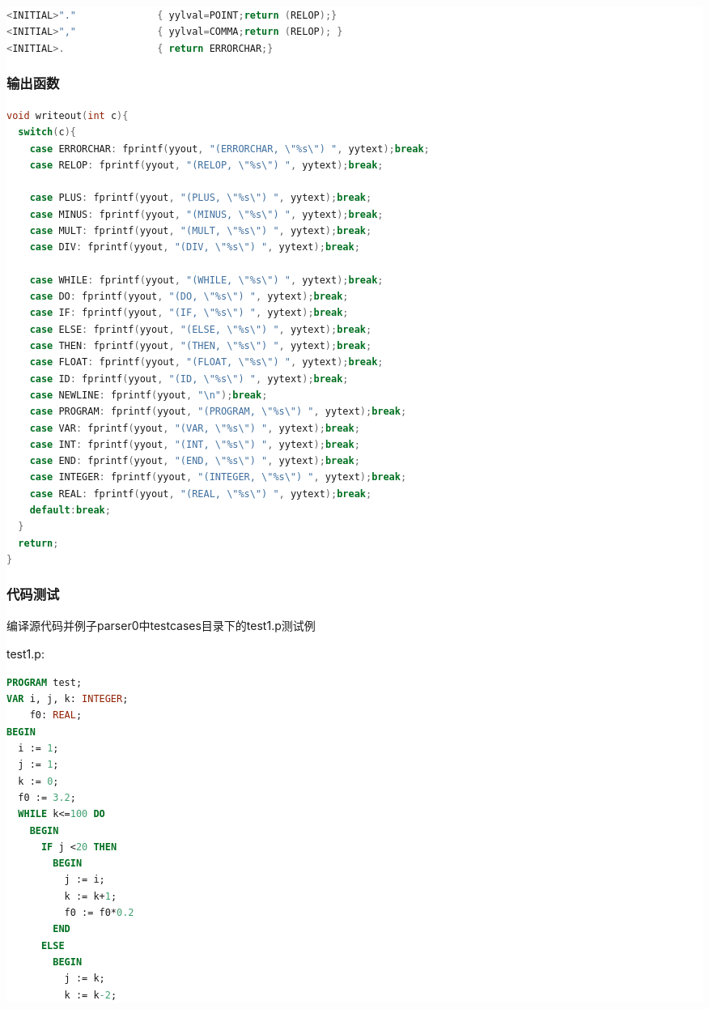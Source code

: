 ```c
<INITIAL>"."			  {	yylval=POINT;return (RELOP);}
<INITIAL>","			  { yylval=COMMA;return (RELOP); }
<INITIAL>.				  { return ERRORCHAR;}
```

### 输出函数

```c
void writeout(int c){
  switch(c){
    case ERRORCHAR: fprintf(yyout, "(ERRORCHAR, \"%s\") ", yytext);break;
    case RELOP: fprintf(yyout, "(RELOP, \"%s\") ", yytext);break;  	  

    case PLUS: fprintf(yyout, "(PLUS, \"%s\") ", yytext);break;  	  
    case MINUS: fprintf(yyout, "(MINUS, \"%s\") ", yytext);break;  	  
    case MULT: fprintf(yyout, "(MULT, \"%s\") ", yytext);break;  	  
    case DIV: fprintf(yyout, "(DIV, \"%s\") ", yytext);break;  	
      
    case WHILE: fprintf(yyout, "(WHILE, \"%s\") ", yytext);break;
    case DO: fprintf(yyout, "(DO, \"%s\") ", yytext);break;
    case IF: fprintf(yyout, "(IF, \"%s\") ", yytext);break;
    case ELSE: fprintf(yyout, "(ELSE, \"%s\") ", yytext);break;
    case THEN: fprintf(yyout, "(THEN, \"%s\") ", yytext);break;
    case FLOAT: fprintf(yyout, "(FLOAT, \"%s\") ", yytext);break;
    case ID: fprintf(yyout, "(ID, \"%s\") ", yytext);break;
    case NEWLINE: fprintf(yyout, "\n");break;
    case PROGRAM: fprintf(yyout, "(PROGRAM, \"%s\") ", yytext);break;
    case VAR: fprintf(yyout, "(VAR, \"%s\") ", yytext);break;
    case INT: fprintf(yyout, "(INT, \"%s\") ", yytext);break;
    case END: fprintf(yyout, "(END, \"%s\") ", yytext);break;
    case INTEGER: fprintf(yyout, "(INTEGER, \"%s\") ", yytext);break;
    case REAL: fprintf(yyout, "(REAL, \"%s\") ", yytext);break;
    default:break;
  }
  return;
}
```

### 代码测试

编译源代码并例子parser0中testcases目录下的test1.p测试例

test1.p:

```pascal
PROGRAM test;
VAR i, j, k: INTEGER;
    f0: REAL;
BEGIN
  i := 1;
  j := 1;
  k := 0;
  f0 := 3.2;
  WHILE k<=100 DO
    BEGIN
      IF j <20 THEN
        BEGIN
          j := i;
          k := k+1;
          f0 := f0*0.2
        END
      ELSE 
        BEGIN
          j := k;
          k := k-2;
```